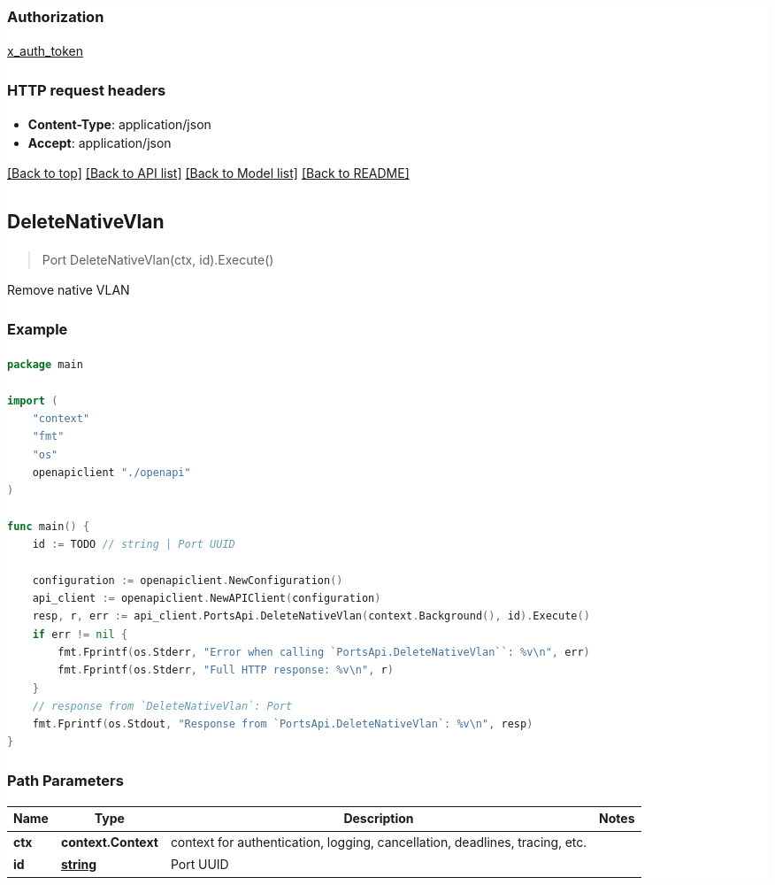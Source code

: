 ### Authorization

[x_auth_token](../README.md#x_auth_token)

### HTTP request headers

- **Content-Type**: application/json
- **Accept**: application/json

[[Back to top]](#) [[Back to API list]](../README.md#documentation-for-api-endpoints)
[[Back to Model list]](../README.md#documentation-for-models)
[[Back to README]](../README.md)


## DeleteNativeVlan

> Port DeleteNativeVlan(ctx, id).Execute()

Remove native VLAN



### Example

```go
package main

import (
    "context"
    "fmt"
    "os"
    openapiclient "./openapi"
)

func main() {
    id := TODO // string | Port UUID

    configuration := openapiclient.NewConfiguration()
    api_client := openapiclient.NewAPIClient(configuration)
    resp, r, err := api_client.PortsApi.DeleteNativeVlan(context.Background(), id).Execute()
    if err != nil {
        fmt.Fprintf(os.Stderr, "Error when calling `PortsApi.DeleteNativeVlan``: %v\n", err)
        fmt.Fprintf(os.Stderr, "Full HTTP response: %v\n", r)
    }
    // response from `DeleteNativeVlan`: Port
    fmt.Fprintf(os.Stdout, "Response from `PortsApi.DeleteNativeVlan`: %v\n", resp)
}
```

### Path Parameters


Name | Type | Description  | Notes
------------- | ------------- | ------------- | -------------
**ctx** | **context.Context** | context for authentication, logging, cancellation, deadlines, tracing, etc.
**id** | [**string**](.md) | Port UUID | 
